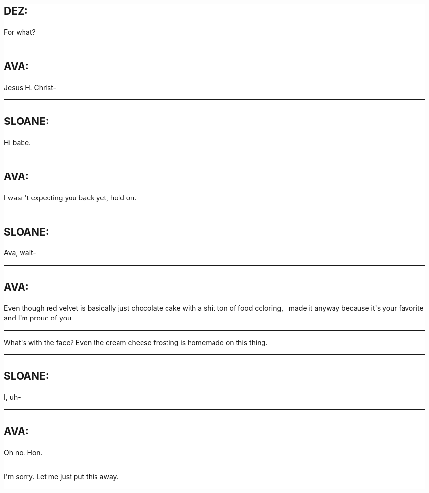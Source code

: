 
## DEZ:
For what?

---


## AVA:
Jesus H. Christ-

---

## SLOANE:
Hi babe.

---

## AVA:
I wasn't expecting you back yet, hold on.   

---

## SLOANE:
Ava, wait-

---

## AVA:
Even though red velvet is basically just chocolate cake with a shit ton of food coloring, I made it anyway because it's your favorite and I'm proud of you.

---

What's with the face? Even the cream cheese frosting is homemade on this thing.

---

## SLOANE:
I, uh-

---

## AVA:
Oh no. Hon.

---

I'm sorry. Let me just put this away.

---
